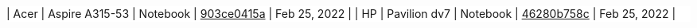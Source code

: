 | Acer          | Aspire A315-53              | Notebook    | [903ce0415a](https://linux-hardware.org/?probe=903ce0415a) | Feb 25, 2022 |
| HP            | Pavilion dv7                | Notebook    | [46280b758c](https://linux-hardware.org/?probe=46280b758c) | Feb 25, 2022 |
